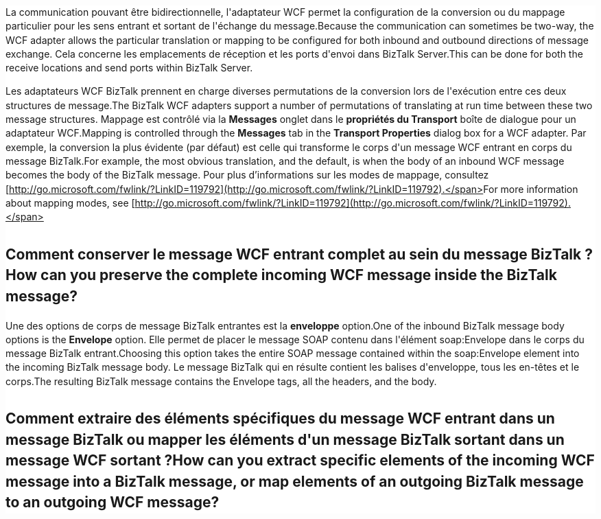  <span data-ttu-id="4e9c5-141">La communication pouvant être bidirectionnelle, l'adaptateur WCF permet la configuration de la conversion ou du mappage particulier pour les sens entrant et sortant de l'échange du message.</span><span class="sxs-lookup"><span data-stu-id="4e9c5-141">Because the communication can sometimes be two-way, the WCF adapter allows the particular translation or mapping to be configured for both inbound and outbound directions of message exchange.</span></span> <span data-ttu-id="4e9c5-142">Cela concerne les emplacements de réception et les ports d'envoi dans BizTalk Server.</span><span class="sxs-lookup"><span data-stu-id="4e9c5-142">This can be done for both the receive locations and send ports within BizTalk Server.</span></span>  
  
 <span data-ttu-id="4e9c5-143">Les adaptateurs WCF BizTalk prennent en charge diverses permutations de la conversion lors de l'exécution entre ces deux structures de message.</span><span class="sxs-lookup"><span data-stu-id="4e9c5-143">The BizTalk WCF adapters support a number of permutations of translating at run time between these two message structures.</span></span> <span data-ttu-id="4e9c5-144">Mappage est contrôlé via la **Messages** onglet dans le **propriétés du Transport** boîte de dialogue pour un adaptateur WCF.</span><span class="sxs-lookup"><span data-stu-id="4e9c5-144">Mapping is controlled through the **Messages** tab in the **Transport Properties** dialog box for a WCF adapter.</span></span> <span data-ttu-id="4e9c5-145">Par exemple, la conversion la plus évidente (par défaut) est celle qui transforme le corps d'un message WCF entrant en corps du message BizTalk.</span><span class="sxs-lookup"><span data-stu-id="4e9c5-145">For example, the most obvious translation, and the default, is when the body of an inbound WCF message becomes the body of the BizTalk message.</span></span> <span data-ttu-id="4e9c5-146">Pour plus d’informations sur les modes de mappage, consultez [http://go.microsoft.com/fwlink/?LinkID=119792](http://go.microsoft.com/fwlink/?LinkID=119792).</span><span class="sxs-lookup"><span data-stu-id="4e9c5-146">For more information about mapping modes, see [http://go.microsoft.com/fwlink/?LinkID=119792](http://go.microsoft.com/fwlink/?LinkID=119792).</span></span>  
  
## <a name="how-can-you-preserve-the-complete-incoming-wcf-message-inside-the-biztalk-message"></a><span data-ttu-id="4e9c5-147">Comment conserver le message WCF entrant complet au sein du message BizTalk ?</span><span class="sxs-lookup"><span data-stu-id="4e9c5-147">How can you preserve the complete incoming WCF message inside the BizTalk message?</span></span>  
 <span data-ttu-id="4e9c5-148">Une des options de corps de message BizTalk entrantes est la **enveloppe** option.</span><span class="sxs-lookup"><span data-stu-id="4e9c5-148">One of the inbound BizTalk message body options is the **Envelope** option.</span></span> <span data-ttu-id="4e9c5-149">Elle permet de placer le message SOAP contenu dans l'élément soap:Envelope dans le corps du message BizTalk entrant.</span><span class="sxs-lookup"><span data-stu-id="4e9c5-149">Choosing this option takes the entire SOAP message contained within the soap:Envelope element into the incoming BizTalk message body.</span></span> <span data-ttu-id="4e9c5-150">Le message BizTalk qui en résulte contient les balises d'enveloppe, tous les en-têtes et le corps.</span><span class="sxs-lookup"><span data-stu-id="4e9c5-150">The resulting BizTalk message contains the Envelope tags, all the headers, and the body.</span></span>  
  
## <a name="how-can-you-extract-specific-elements-of-the-incoming-wcf-message-into-a-biztalk-message-or-map-elements-of-an-outgoing-biztalk-message-to-an-outgoing-wcf-message"></a><span data-ttu-id="4e9c5-151">Comment extraire des éléments spécifiques du message WCF entrant dans un message BizTalk ou mapper les éléments d'un message BizTalk sortant dans un message WCF sortant ?</span><span class="sxs-lookup"><span data-stu-id="4e9c5-151">How can you extract specific elements of the incoming WCF message into a BizTalk message, or map elements of an outgoing BizTalk message to an outgoing WCF message?</span></span>  